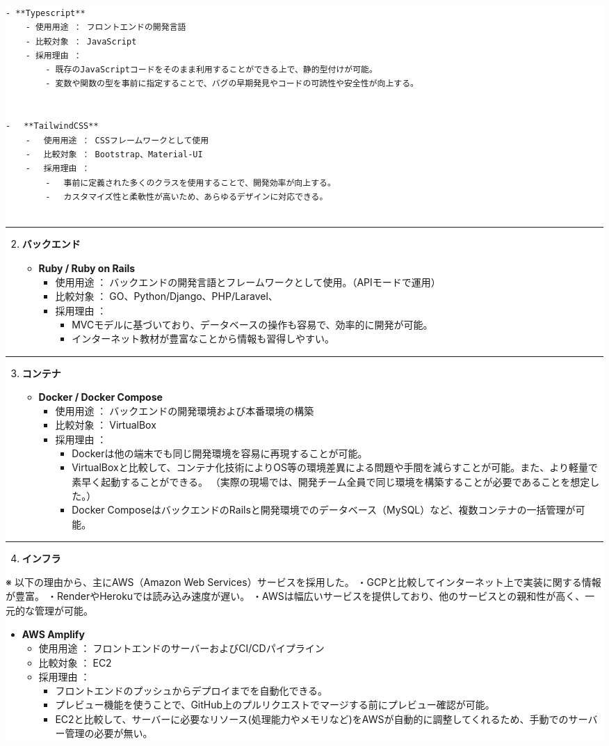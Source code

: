            
    - **Typescript**
        - 使用用途 ： フロントエンドの開発言語
        - 比較対象 ： JavaScript
        - 採用理由 ：
            - 既存のJavaScriptコードをそのまま利用することができる上で、静的型付けが可能。
            - 変数や関数の型を事前に指定することで、バグの早期発見やコードの可読性や安全性が向上する。
            　
             
    - 　**TailwindCSS**
        - 　使用用途 ： CSSフレームワークとして使用
        - 　比較対象 ： Bootstrap、Material-UI
        - 　採用理由 ： 
            - 　事前に定義された多くのクラスを使用することで、開発効率が向上する。
            - 　カスタマイズ性と柔軟性が高いため、あらゆるデザインに対応できる。
            　　
___               
2. **バックエンド**


    - **Ruby / Ruby on Rails**
        - 使用用途 ： バックエンドの開発言語とフレームワークとして使用。（APIモードで運用）
        - 比較対象 ： GO、Python/Django、PHP/Laravel、
        - 採用理由 ： 
            - MVCモデルに基づいており、データベースの操作も容易で、効率的に開発が可能。
            - インターネット教材が豊富なことから情報も習得しやすい。
            　
___              
3. **コンテナ**


    - **Docker / Docker Compose**
        - 使用用途 ： バックエンドの開発環境および本番環境の構築
        - 比較対象 ： VirtualBox
        - 採用理由 ： 
            - Dockerは他の端末でも同じ開発環境を容易に再現することが可能。
            - VirtualBoxと比較して、コンテナ化技術によりOS等の環境差異による問題や手間を減らすことが可能。また、より軽量で素早く起動することができる。
            （実際の現場では、開発チーム全員で同じ環境を構築することが必要であることを想定した。）
            - Docker ComposeはバックエンドのRailsと開発環境でのデータベース（MySQL）など、複数コンテナの一括管理が可能。
            　
___      
4. **インフラ**


※ 以下の理由から、主にAWS（Amazon Web Services）サービスを採用した。
・GCPと比較してインターネット上で実装に関する情報が豊富。
・RenderやHerokuでは読み込み速度が遅い。
・AWSは幅広いサービスを提供しており、他のサービスとの親和性が高く、一元的な管理が可能。


- **AWS Amplify**
    - 使用用途 ： フロントエンドのサーバーおよびCI/CDパイプライン
    - 比較対象 ： EC2 
    - 採用理由 ： 
        - フロントエンドのプッシュからデプロイまでを自動化できる。
        - プレビュー機能を使うことで、GitHub上のプルリクエストでマージする前にプレビュー確認が可能。
        - EC2と比較して、サーバーに必要なリソース(処理能力やメモリなど)をAWSが自動的に調整してくれるため、手動でのサーバー管理の必要が無い。
        　